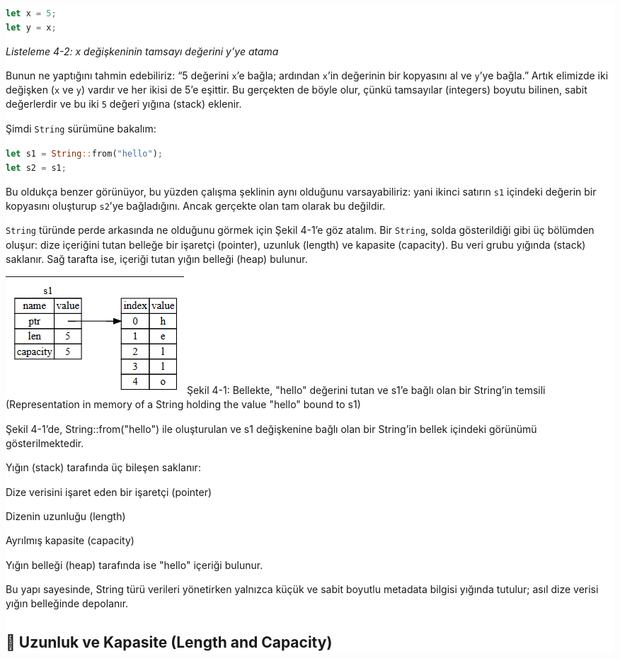 ```rust
let x = 5;
let y = x;
```

*Listeleme 4-2: x değişkeninin tamsayı değerini y’ye atama*

Bunun ne yaptığını tahmin edebiliriz: “5 değerini `x`’e bağla; ardından `x`’in değerinin bir kopyasını al ve `y`’ye bağla.” Artık elimizde iki değişken (`x` ve `y`) vardır ve her ikisi de 5’e eşittir. Bu gerçekten de böyle olur, çünkü tamsayılar (integers) boyutu bilinen, sabit değerlerdir ve bu iki `5` değeri yığına (stack) eklenir.

Şimdi `String` sürümüne bakalım:

```rust
let s1 = String::from("hello");
let s2 = s1;
```

Bu oldukça benzer görünüyor, bu yüzden çalışma şeklinin aynı olduğunu varsayabiliriz: yani ikinci satırın `s1` içindeki değerin bir kopyasını oluşturup `s2`’ye bağladığını. Ancak gerçekte olan tam olarak bu değildir.

`String` türünde perde arkasında ne olduğunu görmek için Şekil 4-1’e göz atalım. Bir `String`, solda gösterildiği gibi üç bölümden oluşur: dize içeriğini tutan belleğe bir işaretçi (pointer), uzunluk (length) ve kapasite (capacity). Bu veri grubu yığında (stack) saklanır. Sağ tarafta ise, içeriği tutan yığın belleği (heap) bulunur.

![alt text](image.png)
Şekil 4-1: Bellekte, "hello" değerini tutan ve s1’e bağlı olan bir String’in temsili (Representation in memory of a String holding the value "hello" bound to s1)

Şekil 4-1’de, String::from("hello") ile oluşturulan ve s1 değişkenine bağlı olan bir String’in bellek içindeki görünümü gösterilmektedir.

Yığın (stack) tarafında üç bileşen saklanır:

Dize verisini işaret eden bir işaretçi (pointer)

Dizenin uzunluğu (length)

Ayrılmış kapasite (capacity)

Yığın belleği (heap) tarafında ise "hello" içeriği bulunur.

Bu yapı sayesinde, String türü verileri yönetirken yalnızca küçük ve sabit boyutlu metadata bilgisi yığında tutulur; asıl dize verisi yığın belleğinde depolanır.

## 📏 Uzunluk ve Kapasite (Length and Capacity)
